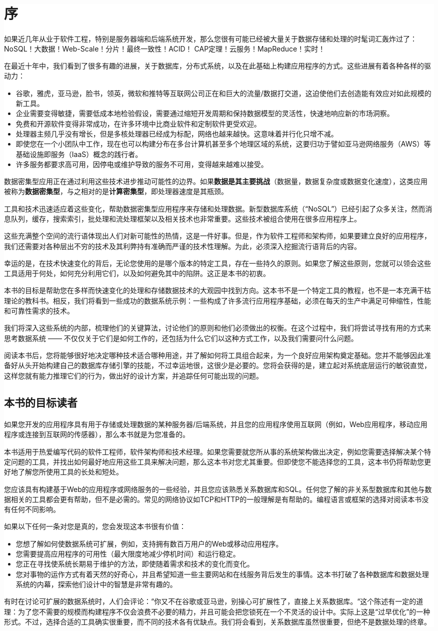 # 序

如果近几年从业于软件工程，特别是服务器端和后端系统开发，那么您很有可能已经被大量关于数据存储和处理的时髦词汇轰炸过了： NoSQL！大数据！Web-Scale！分片！最终一致性！ACID！ CAP定理！云服务！MapReduce！实时！

在最近十年中，我们看到了很多有趣的进展，关于数据库，分布式系统，以及在此基础上构建应用程序的方式。这些进展有着各种各样的驱动力：

* 谷歌，雅虎，亚马逊，脸书，领英，微软和推特等互联网公司正在和巨大的流量/数据打交道，这迫使他们去创造能有效应对如此规模的新工具。
* 企业需要变得敏捷，需要低成本地检验假设，需要通过缩短开发周期和保持数据模型的灵活性，快速地响应新的市场洞察。
* 免费和开源软件变得非常成功，在许多环境中比商业软件和定制软件更受欢迎。
* 处理器主频几乎没有增长，但是多核处理器已经成为标配，网络也越来越快。这意味着并行化只增不减。
* 即使您在一个小团队中工作，现在也可以构建分布在多台计算机甚至多个地理区域的系统，这要归功于譬如亚马逊网络服务（AWS）等基础设施即服务（IaaS）概念的践行者。
* 许多服务都要求高可用，因停电或维护导致的服务不可用，变得越来越难以接受。

数据密集型应用正在通过利用这些技术进步推动可能性的边界。如果**数据是其主要挑战**（数据量，数据复杂度或数据变化速度），这类应用被称为**数据密集型**，与之相对的是**计算密集型**，即处理器速度是其瓶颈。

工具和技术迅速适应着这些变化，帮助数据密集型应用程序来存储和处理数据。新型数据库系统（“NoSQL”）已经引起了众多关注，然而消息队列，缓存，搜索索引，批处理和流处理框架以及相关技术也非常重要。这些技术被组合使用在很多应用程序上。

这些充满整个空间的流行语体现出人们对新可能性的热情，这是一件好事。但是，作为软件工程师和架构师，如果要建立良好的应用程序，我们还需要对各种层出不穷的技术及其利弊持有准确而严谨的技术性理解。为此，必须深入挖掘流行语背后的内容。

幸运的是，在技术快速变化的背后，无论您使用的是哪个版本的特定工具，存在一些持久的原则。如果您了解这些原则，您就可以领会这些工具适用于何处，如何充分利用它们，以及如何避免其中的陷阱。这正是本书的初衷。

本书的目标是帮助您在多样而快速变化的处理和存储数据技术的大观园中找到方向。这本书不是一个特定工具的教程，也不是一本充满干枯理论的教科书。相反，我们将看到一些成功的数据系统示例：一些构成了许多流行应用程序基础，必须在每天的生产中满足可伸缩性，性能和可靠性需求的技术。

我们将深入这些系统的内部，梳理他们的关键算法，讨论他们的原则和他们必须做出的权衡。在这个过程中，我们将尝试寻找有用的方式来思考数据系统 —— 不仅仅关于它们是如何工作的，还包括为什么它们以这种方式工作，以及我们需要问什么问题。

阅读本书后，您将能够很好地决定哪种技术适合哪种用途，并了解如何将工具组合起来，为一个良好应用架构奠定基础。您并不能够因此准备好从头开始构建自己的数据库存储引擎的技能，不过幸运地很，这很少是必要的。您将会获得的是，建立起对系统底层运行的敏锐直觉，这样您就有能力推理它们的行为，做出好的设计方案，并追踪任何可能出现的问题。



## 本书的目标读者

如果您开发的应用程序具有用于存储或处理数据的某种服务器/后端系统，并且您的应用程序使用互联网（例如，Web应用程序，移动应用程序或连接到互联网的传感器），那么本书就是为您准备的。

本书适用于热爱编写代码的软件工程师，软件架构师和技术经理。如果您需要就您所从事的系统架构做出决定，例如您需要选择解决某个特定问题的工具，并找出如何最好地应用这些工具来解决问题，那么这本书对您尤其重要。但即使您不能选择您的工具，这本书仍将帮助您更好地了解您所使用工具的长处和短处。

您应该具有构建基于Web的应用程序或网络服务的一些经验，并且您应该熟悉关系数据库和SQL。任何您了解的非关系型数据库和其他与数据相关的工具都会更有帮助，但不是必需的。常见的网络协议如TCP和HTTP的一般理解是有帮助的。编程语言或框架的选择对阅读本书没有任何不同影响。

如果以下任何一条对您是真的，您会发现这本书很有价值：

* 您想了解如何使数据系统可扩展，例如，支持拥有数百万用户的Web或移动应用程序。
* 您需要提高应用程序的可用性（最大限度地减少停机时间）和运行稳定。
* 您正在寻找使系统长期易于维护的方法，即使随着需求和技术的变化而变化。
* 您对事物的运作方式有着天然的好奇心，并且希望知道一些主要网站和在线服务背后发生的事情。这本书打破了各种数据库和数据处理系统的内幕，探索他们设计中的智慧是非常有趣的。

有时在讨论可扩展的数据系统时，人们会评论：“你又不在谷歌或亚马逊，别操心可扩展性了，直接上关系数据库。“这个陈述有一定的道理：为了您不需要的规模而构建程序不仅会浪费不必要的精力，并且可能会把您锁死在一个不灵活的设计中。实际上这是“过早优化”的一种形式。不过，选择合适的工具确实很重要，而不同的技术各有优缺点。我们将会看到，关系数据库虽然很重要，但绝不是数据处理的终章。


